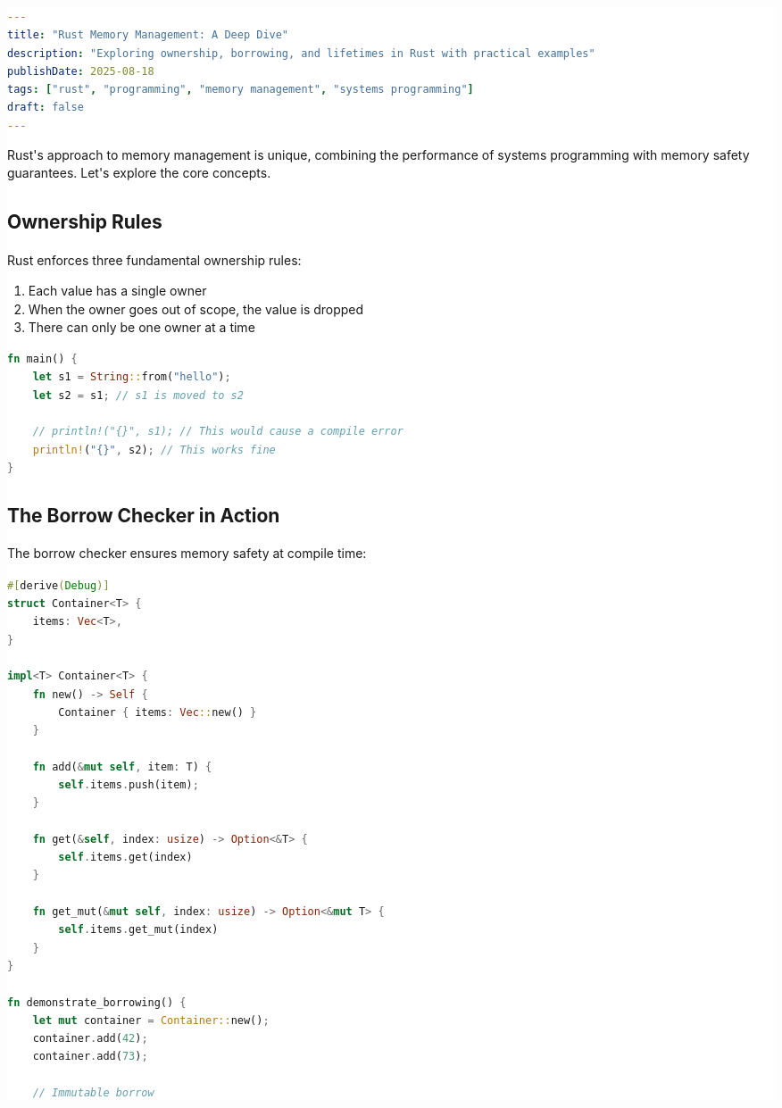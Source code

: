 ```yaml
---
title: "Rust Memory Management: A Deep Dive"
description: "Exploring ownership, borrowing, and lifetimes in Rust with practical examples"
publishDate: 2025-08-18
tags: ["rust", "programming", "memory management", "systems programming"]
draft: false
---
```


Rust's approach to memory management is unique, combining the performance of systems programming with memory safety guarantees. Let's explore the core concepts.

## Ownership Rules

Rust enforces three fundamental ownership rules:

1. Each value has a single owner
2. When the owner goes out of scope, the value is dropped
3. There can only be one owner at a time

```rust
fn main() {
    let s1 = String::from("hello");
    let s2 = s1; // s1 is moved to s2

    // println!("{}", s1); // This would cause a compile error
    println!("{}", s2); // This works fine
}
```

## The Borrow Checker in Action

The borrow checker ensures memory safety at compile time:

```rust
#[derive(Debug)]
struct Container<T> {
    items: Vec<T>,
}

impl<T> Container<T> {
    fn new() -> Self {
        Container { items: Vec::new() }
    }

    fn add(&mut self, item: T) {
        self.items.push(item);
    }

    fn get(&self, index: usize) -> Option<&T> {
        self.items.get(index)
    }

    fn get_mut(&mut self, index: usize) -> Option<&mut T> {
        self.items.get_mut(index)
    }
}

fn demonstrate_borrowing() {
    let mut container = Container::new();
    container.add(42);
    container.add(73);

    // Immutable borrow
```